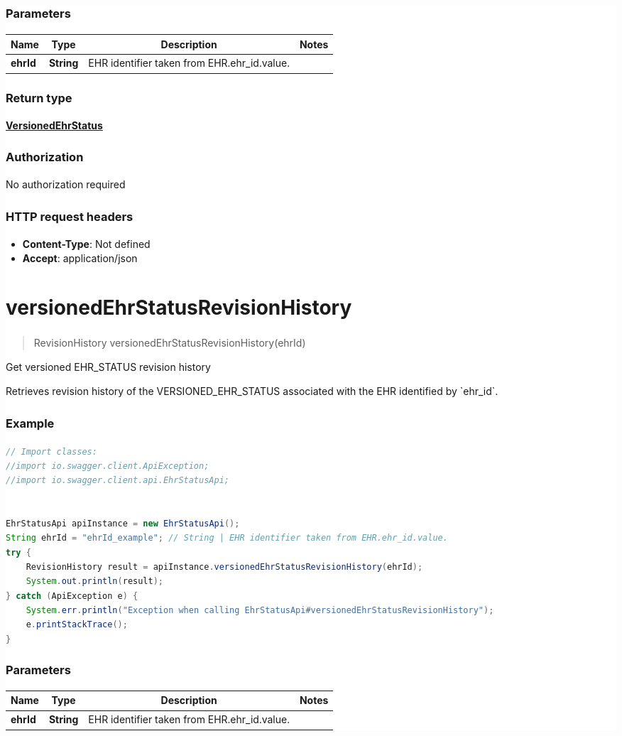 ### Parameters

Name | Type | Description  | Notes
------------- | ------------- | ------------- | -------------
 **ehrId** | **String**| EHR identifier taken from EHR.ehr_id.value.  |

### Return type

[**VersionedEhrStatus**](VersionedEhrStatus.md)

### Authorization

No authorization required

### HTTP request headers

 - **Content-Type**: Not defined
 - **Accept**: application/json

<a name="versionedEhrStatusRevisionHistory"></a>
# **versionedEhrStatusRevisionHistory**
> RevisionHistory versionedEhrStatusRevisionHistory(ehrId)

Get versioned EHR_STATUS revision history

Retrieves revision history of the VERSIONED_EHR_STATUS associated with the EHR identified by &#x60;ehr_id&#x60;. 

### Example
```java
// Import classes:
//import io.swagger.client.ApiException;
//import io.swagger.client.api.EhrStatusApi;


EhrStatusApi apiInstance = new EhrStatusApi();
String ehrId = "ehrId_example"; // String | EHR identifier taken from EHR.ehr_id.value. 
try {
    RevisionHistory result = apiInstance.versionedEhrStatusRevisionHistory(ehrId);
    System.out.println(result);
} catch (ApiException e) {
    System.err.println("Exception when calling EhrStatusApi#versionedEhrStatusRevisionHistory");
    e.printStackTrace();
}
```

### Parameters

Name | Type | Description  | Notes
------------- | ------------- | ------------- | -------------
 **ehrId** | **String**| EHR identifier taken from EHR.ehr_id.value.  |
